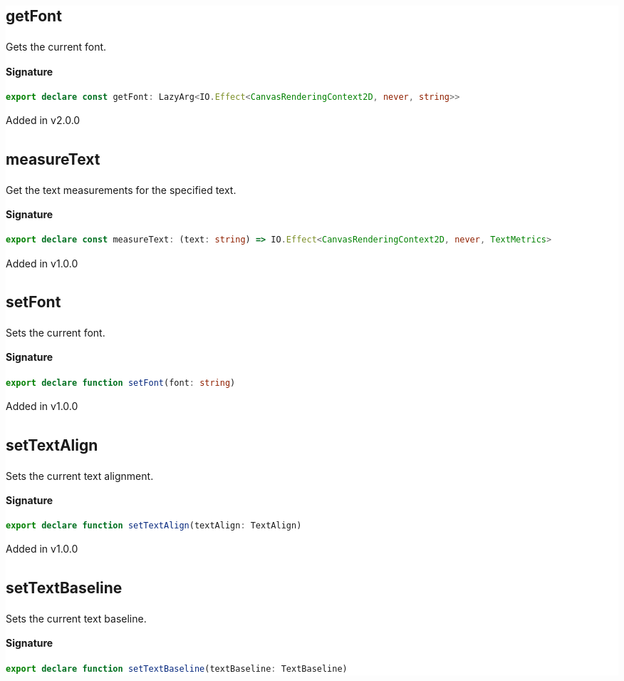 ## getFont

Gets the current font.

**Signature**

```ts
export declare const getFont: LazyArg<IO.Effect<CanvasRenderingContext2D, never, string>>
```

Added in v2.0.0

## measureText

Get the text measurements for the specified text.

**Signature**

```ts
export declare const measureText: (text: string) => IO.Effect<CanvasRenderingContext2D, never, TextMetrics>
```

Added in v1.0.0

## setFont

Sets the current font.

**Signature**

```ts
export declare function setFont(font: string)
```

Added in v1.0.0

## setTextAlign

Sets the current text alignment.

**Signature**

```ts
export declare function setTextAlign(textAlign: TextAlign)
```

Added in v1.0.0

## setTextBaseline

Sets the current text baseline.

**Signature**

```ts
export declare function setTextBaseline(textBaseline: TextBaseline)
```
